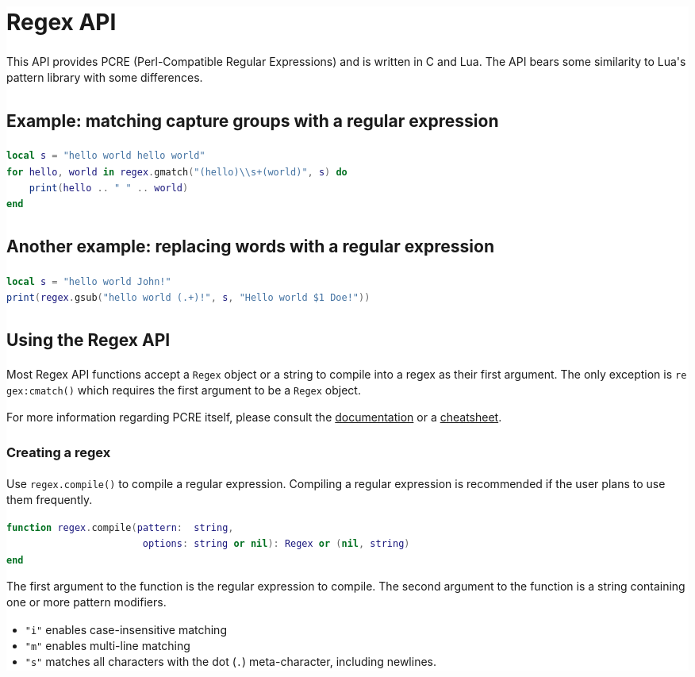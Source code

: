 # Regex API

This API provides PCRE (Perl-Compatible Regular Expressions)
and is written in C and Lua.
The API bears some similarity to Lua's pattern library with some differences.

## Example: matching capture groups with a regular expression

```lua
local s = "hello world hello world"
for hello, world in regex.gmatch("(hello)\\s+(world)", s) do
    print(hello .. " " .. world)
end
```

## Another example: replacing words with a regular expression

```lua
local s = "hello world John!"
print(regex.gsub("hello world (.+)!", s, "Hello world $1 Doe!"))
```

## Using the Regex API

Most Regex API functions accept a `Regex` object or a string to compile
into a regex as their first argument.
The only exception is `regex:cmatch()` which requires the first argument to
be a `Regex` object.

For more information regarding PCRE itself,
please consult the [documentation][1] or a [cheatsheet][2].

### Creating a regex

Use `regex.compile()` to compile a regular expression.
Compiling a regular expression is recommended if the user plans to use them
frequently.

```lua
function regex.compile(pattern:  string,
                        options: string or nil): Regex or (nil, string)
end
```

The first argument to the function is the regular expression to compile.
The second argument to the function is a string containing one or more
pattern modifiers.

- `"i"` enables case-insensitive matching
- `"m"` enables multi-line matching
- `"s"` matches all characters with the dot (`.`) meta-character,
  including newlines.


[1]: https://www.pcre.org/original/doc/html/pcrepattern.html
[2]: https://www.debuggex.com/cheatsheet/regex/pcre